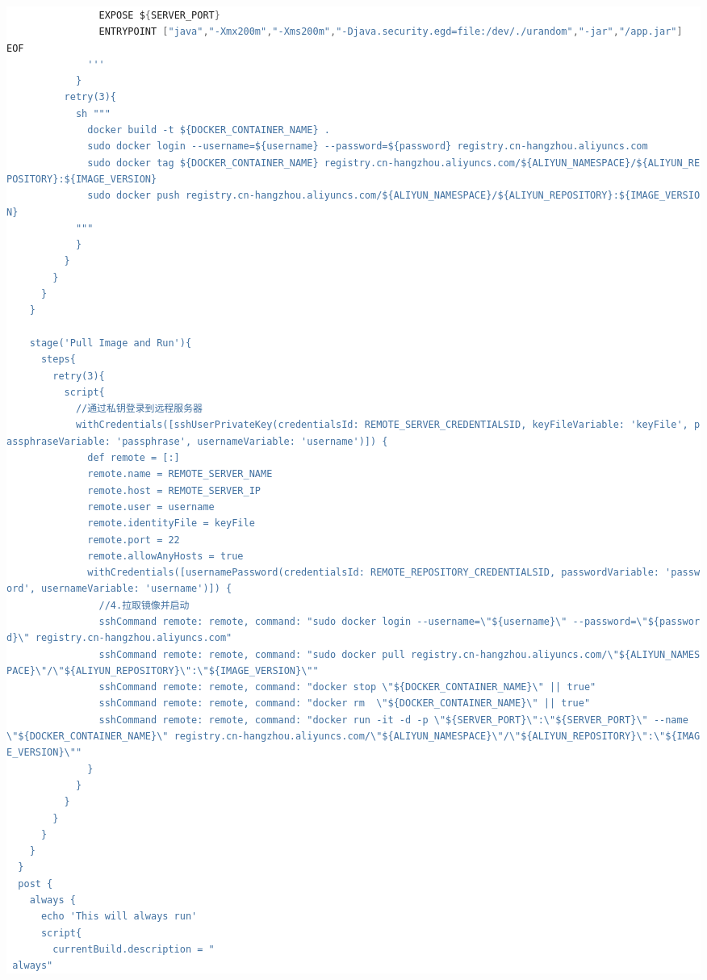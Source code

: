 ```groovy
                EXPOSE ${SERVER_PORT}
                ENTRYPOINT ["java","-Xmx200m","-Xms200m","-Djava.security.egd=file:/dev/./urandom","-jar","/app.jar"]
EOF
              '''
            }
          retry(3){
            sh """
              docker build -t ${DOCKER_CONTAINER_NAME} .
              sudo docker login --username=${username} --password=${password} registry.cn-hangzhou.aliyuncs.com
              sudo docker tag ${DOCKER_CONTAINER_NAME} registry.cn-hangzhou.aliyuncs.com/${ALIYUN_NAMESPACE}/${ALIYUN_REPOSITORY}:${IMAGE_VERSION}
              sudo docker push registry.cn-hangzhou.aliyuncs.com/${ALIYUN_NAMESPACE}/${ALIYUN_REPOSITORY}:${IMAGE_VERSION}
            """
            }
          }
        }
      }
    }
    
    stage('Pull Image and Run'){
      steps{
        retry(3){
          script{
          	//通过私钥登录到远程服务器
            withCredentials([sshUserPrivateKey(credentialsId: REMOTE_SERVER_CREDENTIALSID, keyFileVariable: 'keyFile', passphraseVariable: 'passphrase', usernameVariable: 'username')]) {
              def remote = [:]
              remote.name = REMOTE_SERVER_NAME
              remote.host = REMOTE_SERVER_IP
              remote.user = username
              remote.identityFile = keyFile
              remote.port = 22
              remote.allowAnyHosts = true
              withCredentials([usernamePassword(credentialsId: REMOTE_REPOSITORY_CREDENTIALSID, passwordVariable: 'password', usernameVariable: 'username')]) {
                //4.拉取镜像并启动
                sshCommand remote: remote, command: "sudo docker login --username=\"${username}\" --password=\"${password}\" registry.cn-hangzhou.aliyuncs.com"
                sshCommand remote: remote, command: "sudo docker pull registry.cn-hangzhou.aliyuncs.com/\"${ALIYUN_NAMESPACE}\"/\"${ALIYUN_REPOSITORY}\":\"${IMAGE_VERSION}\""
                sshCommand remote: remote, command: "docker stop \"${DOCKER_CONTAINER_NAME}\" || true"
                sshCommand remote: remote, command: "docker rm  \"${DOCKER_CONTAINER_NAME}\" || true"
                sshCommand remote: remote, command: "docker run -it -d -p \"${SERVER_PORT}\":\"${SERVER_PORT}\" --name \"${DOCKER_CONTAINER_NAME}\" registry.cn-hangzhou.aliyuncs.com/\"${ALIYUN_NAMESPACE}\"/\"${ALIYUN_REPOSITORY}\":\"${IMAGE_VERSION}\""
              }
            }
          }
        }
      }
    }
  }
  post {
    always {
      echo 'This will always run'
      script{
        currentBuild.description = "
 always"
```